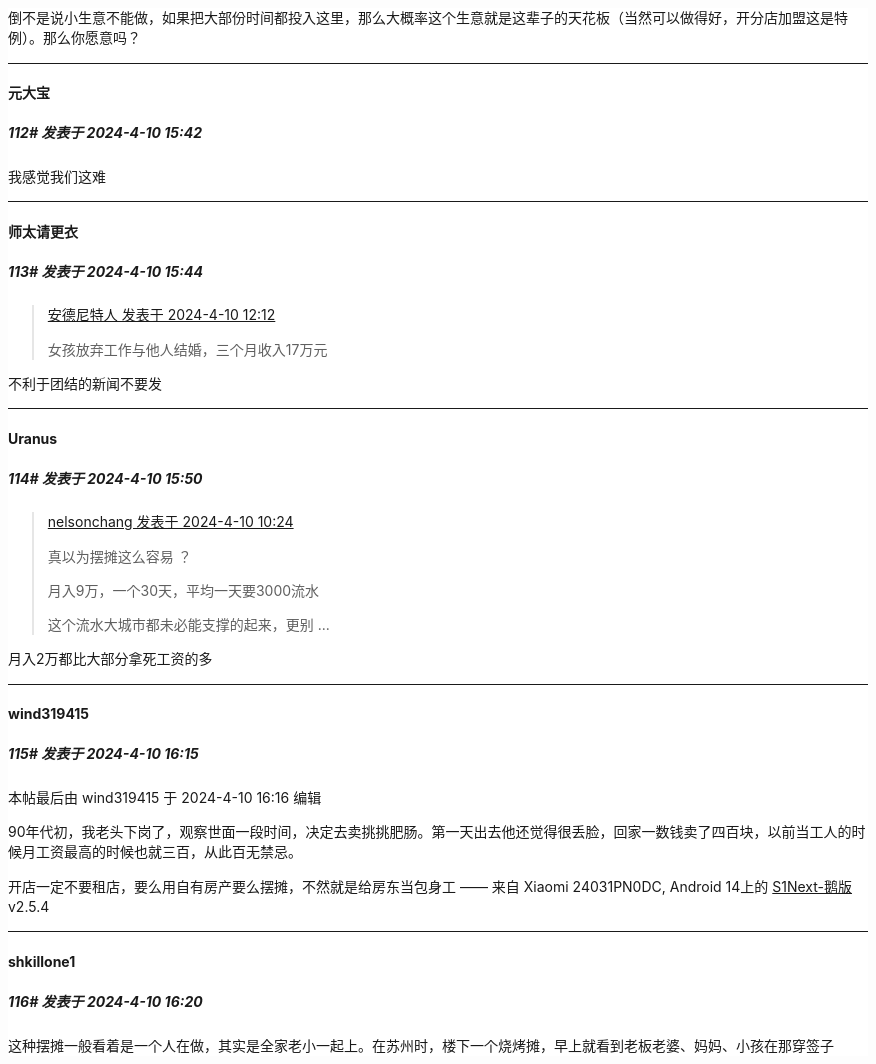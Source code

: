 倒不是说小生意不能做，如果把大部份时间都投入这里，那么大概率这个生意就是这辈子的天花板（当然可以做得好，开分店加盟这是特例）。那么你愿意吗？

*****

####  元大宝  
##### 112#       发表于 2024-4-10 15:42

我感觉我们这难


*****

####  师太请更衣  
##### 113#       发表于 2024-4-10 15:44

<blockquote><a href="httphttps://bbs.saraba1st.com/2b/forum.php?mod=redirect&amp;goto=findpost&amp;pid=64545650&amp;ptid=2179272" target="_blank">安德尼特人 发表于 2024-4-10 12:12</a>

女孩放弃工作与他人结婚，三个月收入17万元</blockquote>
不利于团结的新闻不要发


*****

####  Uranus  
##### 114#       发表于 2024-4-10 15:50

<blockquote><a href="httphttps://bbs.saraba1st.com/2b/forum.php?mod=redirect&amp;goto=findpost&amp;pid=64544198&amp;ptid=2179272" target="_blank">nelsonchang 发表于 2024-4-10 10:24</a>

真以为摆摊这么容易 ？

月入9万，一个30天，平均一天要3000流水

这个流水大城市都未必能支撑的起来，更别 ...</blockquote>
月入2万都比大部分拿死工资的多


*****

####  wind319415  
##### 115#       发表于 2024-4-10 16:15

 本帖最后由 wind319415 于 2024-4-10 16:16 编辑 

90年代初，我老头下岗了，观察世面一段时间，决定去卖挑挑肥肠。第一天出去他还觉得很丢脸，回家一数钱卖了四百块，以前当工人的时候月工资最高的时候也就三百，从此百无禁忌。

开店一定不要租店，要么用自有房产要么摆摊，不然就是给房东当包身工
—— 来自 Xiaomi 24031PN0DC, Android 14上的 [S1Next-鹅版](https://github.com/ykrank/S1-Next/releases) v2.5.4

*****

####  shkillone1  
##### 116#       发表于 2024-4-10 16:20

这种摆摊一般看着是一个人在做，其实是全家老小一起上。在苏州时，楼下一个烧烤摊，早上就看到老板老婆、妈妈、小孩在那穿签子
